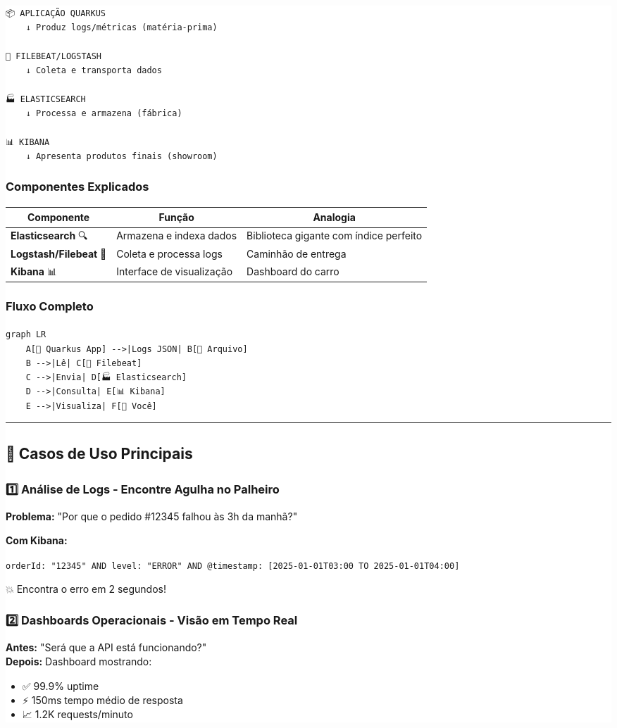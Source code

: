 ```
📦 APLICAÇÃO QUARKUS
    ↓ Produz logs/métricas (matéria-prima)
    
🚚 FILEBEAT/LOGSTASH
    ↓ Coleta e transporta dados
    
🏭 ELASTICSEARCH
    ↓ Processa e armazena (fábrica)
    
📊 KIBANA
    ↓ Apresenta produtos finais (showroom)
```

### Componentes Explicados

| Componente | Função | Analogia |
|------------|--------|----------|
| **Elasticsearch** 🔍 | Armazena e indexa dados | Biblioteca gigante com índice perfeito |
| **Logstash/Filebeat** 🚚 | Coleta e processa logs | Caminhão de entrega |
| **Kibana** 📊 | Interface de visualização | Dashboard do carro |

### Fluxo Completo

```mermaid
graph LR
    A[🎯 Quarkus App] -->|Logs JSON| B[📁 Arquivo]
    B -->|Lê| C[🚚 Filebeat]
    C -->|Envia| D[🏭 Elasticsearch]
    D -->|Consulta| E[📊 Kibana]
    E -->|Visualiza| F[👤 Você]
```

---

## 🎪 Casos de Uso Principais

### 1️⃣ Análise de Logs - Encontre Agulha no Palheiro

**Problema:** "Por que o pedido #12345 falhou às 3h da manhã?"

**Com Kibana:**
```kql
orderId: "12345" AND level: "ERROR" AND @timestamp: [2025-01-01T03:00 TO 2025-01-01T04:00]
```
💥 Encontra o erro em 2 segundos!

### 2️⃣ Dashboards Operacionais - Visão em Tempo Real

**Antes:** "Será que a API está funcionando?"  
**Depois:** Dashboard mostrando:
- ✅ 99.9% uptime
- ⚡ 150ms tempo médio de resposta
- 📈 1.2K requests/minuto
